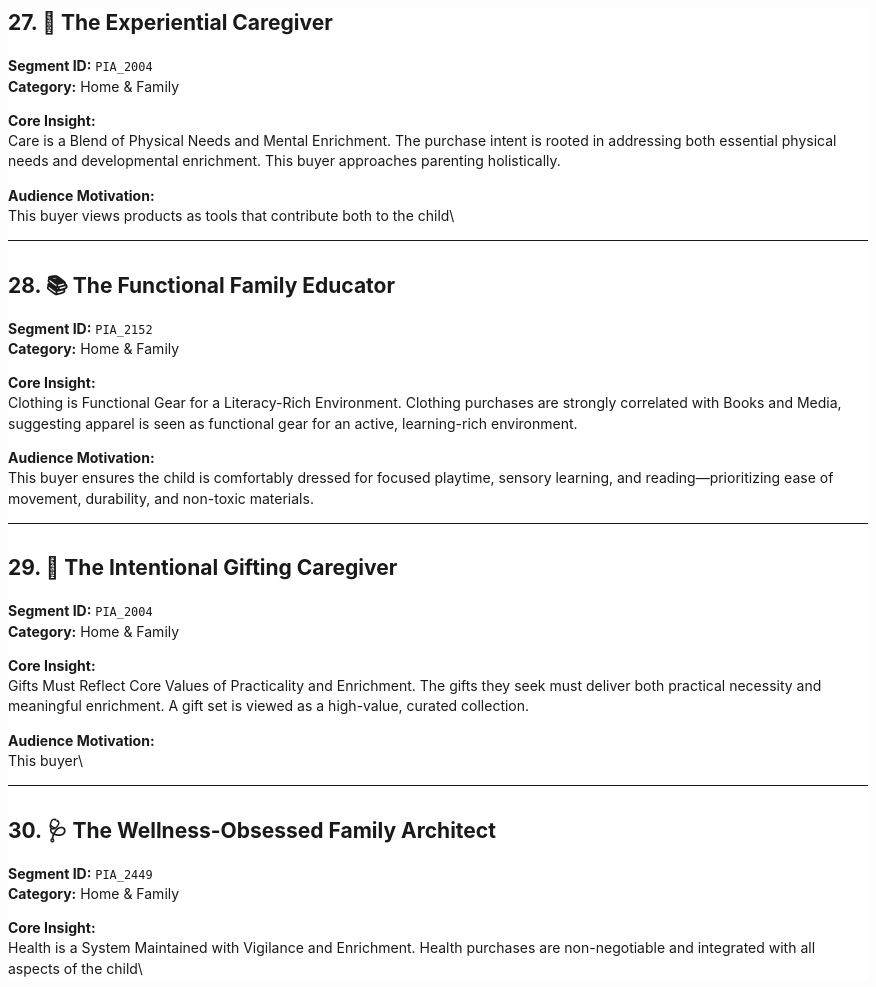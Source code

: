 ## 27. 👶 The Experiential Caregiver

**Segment ID:** `PIA_2004`  
**Category:** Home & Family  

**Core Insight:**  
Care is a Blend of Physical Needs and Mental Enrichment. The purchase intent is rooted in addressing both essential physical needs and developmental enrichment. This buyer approaches parenting holistically.

**Audience Motivation:**  
This buyer views products as tools that contribute both to the child\

---

## 28. 📚 The Functional Family Educator

**Segment ID:** `PIA_2152`  
**Category:** Home & Family  

**Core Insight:**  
Clothing is Functional Gear for a Literacy-Rich Environment. Clothing purchases are strongly correlated with Books and Media, suggesting apparel is seen as functional gear for an active, learning-rich environment.

**Audience Motivation:**  
This buyer ensures the child is comfortably dressed for focused playtime, sensory learning, and reading—prioritizing ease of movement, durability, and non-toxic materials.

---

## 29. 🎁 The Intentional Gifting Caregiver

**Segment ID:** `PIA_2004`  
**Category:** Home & Family  

**Core Insight:**  
Gifts Must Reflect Core Values of Practicality and Enrichment. The gifts they seek must deliver both practical necessity and meaningful enrichment. A gift set is viewed as a high-value, curated collection.

**Audience Motivation:**  
This buyer\

---

## 30. 🩺 The Wellness-Obsessed Family Architect

**Segment ID:** `PIA_2449`  
**Category:** Home & Family  

**Core Insight:**  
Health is a System Maintained with Vigilance and Enrichment. Health purchases are non-negotiable and integrated with all aspects of the child\

